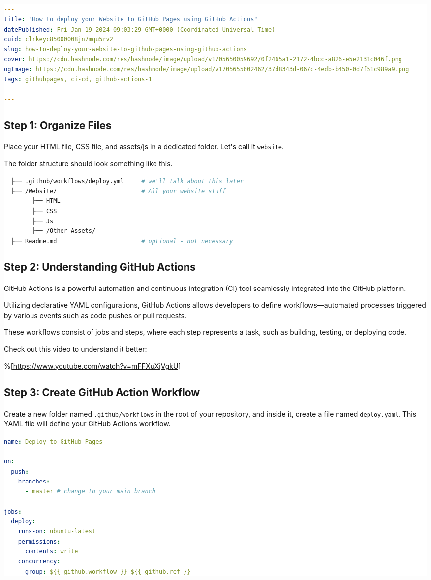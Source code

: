 ```yaml
---
title: "How to deploy your Website to GitHub Pages using GitHub Actions"
datePublished: Fri Jan 19 2024 09:03:29 GMT+0000 (Coordinated Universal Time)
cuid: clrkeyc85000008jn7mqu5rv2
slug: how-to-deploy-your-website-to-github-pages-using-github-actions
cover: https://cdn.hashnode.com/res/hashnode/image/upload/v1705650059692/0f2465a1-2172-4bcc-a826-e5e2131c046f.png
ogImage: https://cdn.hashnode.com/res/hashnode/image/upload/v1705655002462/37d8343d-067c-4edb-b450-0d7f51c989a9.png
tags: githubpages, ci-cd, github-actions-1

---
```


## **Step 1: Organize Files**

Place your HTML file, CSS file, and assets/js in a dedicated folder. Let's call it `website`.

The folder structure should look something like this.

```bash
  ├── .github/workflows/deploy.yml     # we'll talk about this later    
  ├── /Website/                        # All your website stuff
        ├── HTML
        ├── CSS
        ├── Js
        ├── /Other Assets/   
  ├── Readme.md                        # optional - not necessary
```

## **Step 2: Understanding GitHub Actions**

GitHub Actions is a powerful automation and continuous integration (CI) tool seamlessly integrated into the GitHub platform.

Utilizing declarative YAML configurations, GitHub Actions allows developers to define workflows—automated processes triggered by various events such as code pushes or pull requests.

These workflows consist of jobs and steps, where each step represents a task, such as building, testing, or deploying code.

Check out this video to understand it better:

%[https://www.youtube.com/watch?v=mFFXuXjVgkU] 

## **Step 3: Create GitHub Action Workflow**

Create a new folder named `.github/workflows` in the root of your repository, and inside it, create a file named `deploy.yaml`. This YAML file will define your GitHub Actions workflow.

```yaml
name: Deploy to GitHub Pages

on:
  push:
    branches:
      - master # change to your main branch

jobs:
  deploy:
    runs-on: ubuntu-latest
    permissions:
      contents: write
    concurrency:
      group: ${{ github.workflow }}-${{ github.ref }}

```